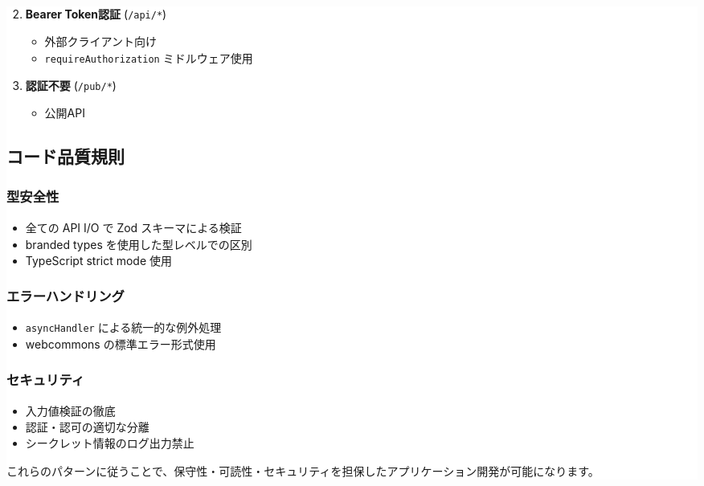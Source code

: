 2. **Bearer Token認証** (`/api/*`)
   - 外部クライアント向け
   - `requireAuthorization` ミドルウェア使用

3. **認証不要** (`/pub/*`)
   - 公開API

## コード品質規則

### 型安全性
- 全ての API I/O で Zod スキーマによる検証
- branded types を使用した型レベルでの区別
- TypeScript strict mode 使用

### エラーハンドリング
- `asyncHandler` による統一的な例外処理
- webcommons の標準エラー形式使用

### セキュリティ
- 入力値検証の徹底
- 認証・認可の適切な分離
- シークレット情報のログ出力禁止

これらのパターンに従うことで、保守性・可読性・セキュリティを担保したアプリケーション開発が可能になります。